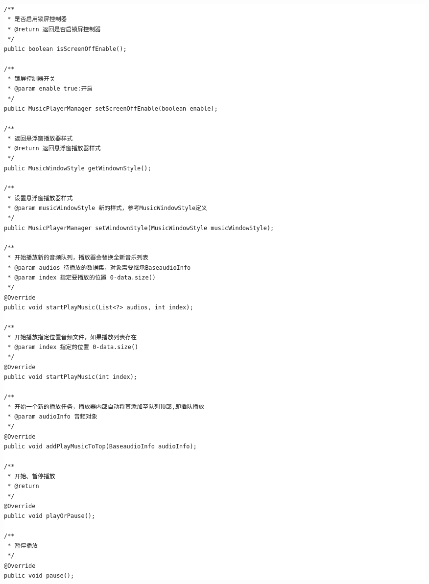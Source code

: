     /**
     * 是否启用锁屏控制器
     * @return 返回是否启锁屏控制器
     */
    public boolean isScreenOffEnable();

    /**
     * 锁屏控制器开关
     * @param enable true:开启
     */
    public MusicPlayerManager setScreenOffEnable(boolean enable);

    /**
     * 返回悬浮窗播放器样式
     * @return 返回悬浮窗播放器样式
     */
    public MusicWindowStyle getWindownStyle();

    /**
     * 设置悬浮窗播放器样式
     * @param musicWindowStyle 新的样式，参考MusicWindowStyle定义
     */
    public MusicPlayerManager setWindownStyle(MusicWindowStyle musicWindowStyle);

    /**
     * 开始播放新的音频队列，播放器会替换全新音乐列表
     * @param audios 待播放的数据集，对象需要继承BaseaudioInfo
     * @param index 指定要播放的位置 0-data.size()
     */
    @Override
    public void startPlayMusic(List<?> audios, int index);

    /**
     * 开始播放指定位置音频文件，如果播放列表存在
     * @param index 指定的位置 0-data.size()
     */
    @Override
    public void startPlayMusic(int index);

    /**
     * 开始一个新的播放任务，播放器内部自动将其添加至队列顶部,即插队播放
     * @param audioInfo 音频对象
     */
    @Override
    public void addPlayMusicToTop(BaseaudioInfo audioInfo);

    /**
     * 开始、暂停播放
     * @return
     */
    @Override
    public void playOrPause();

    /**
     * 暂停播放
     */
    @Override
    public void pause();
